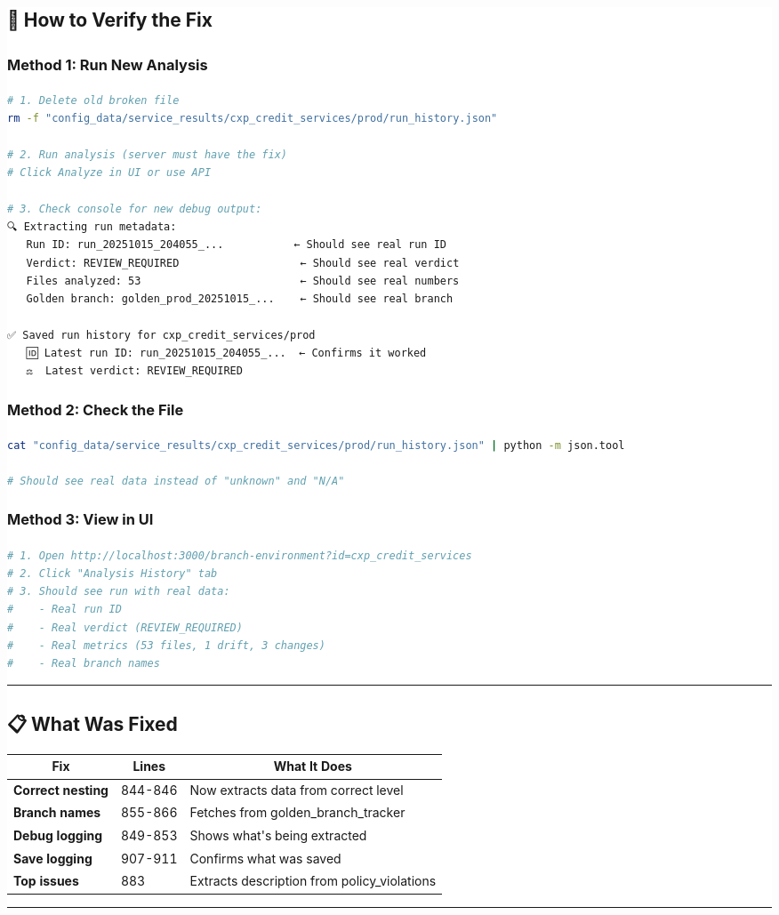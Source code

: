 
## 🎯 **How to Verify the Fix**

### **Method 1: Run New Analysis**

```bash
# 1. Delete old broken file
rm -f "config_data/service_results/cxp_credit_services/prod/run_history.json"

# 2. Run analysis (server must have the fix)
# Click Analyze in UI or use API

# 3. Check console for new debug output:
🔍 Extracting run metadata:
   Run ID: run_20251015_204055_...           ← Should see real run ID
   Verdict: REVIEW_REQUIRED                   ← Should see real verdict
   Files analyzed: 53                         ← Should see real numbers
   Golden branch: golden_prod_20251015_...    ← Should see real branch
   
✅ Saved run history for cxp_credit_services/prod
   🆔 Latest run ID: run_20251015_204055_...  ← Confirms it worked
   ⚖️  Latest verdict: REVIEW_REQUIRED
```

### **Method 2: Check the File**

```bash
cat "config_data/service_results/cxp_credit_services/prod/run_history.json" | python -m json.tool

# Should see real data instead of "unknown" and "N/A"
```

### **Method 3: View in UI**

```bash
# 1. Open http://localhost:3000/branch-environment?id=cxp_credit_services
# 2. Click "Analysis History" tab
# 3. Should see run with real data:
#    - Real run ID
#    - Real verdict (REVIEW_REQUIRED)
#    - Real metrics (53 files, 1 drift, 3 changes)
#    - Real branch names
```

---

## 📋 **What Was Fixed**

| Fix | Lines | What It Does |
|-----|-------|--------------|
| **Correct nesting** | 844-846 | Now extracts data from correct level |
| **Branch names** | 855-866 | Fetches from golden_branch_tracker |
| **Debug logging** | 849-853 | Shows what's being extracted |
| **Save logging** | 907-911 | Confirms what was saved |
| **Top issues** | 883 | Extracts description from policy_violations |

---